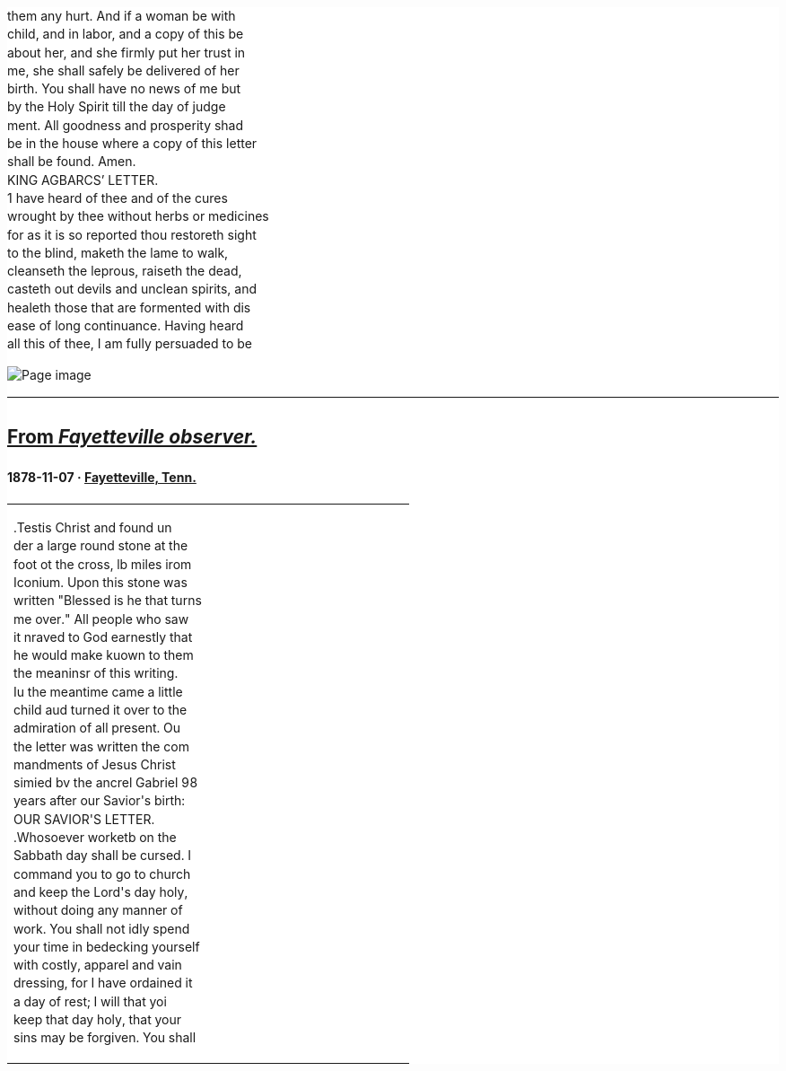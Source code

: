 them any hurt. And if a woman be with  
child, and in labor, and a copy of this be  
about her, and she firmly put her trust in  
me, she shall safely be delivered of her  
birth. You shall have no news of me but  
by the Holy Spirit till the day of judge­  
ment. All goodness and prosperity shad  
be in the house where a copy of this letter  
shall be found. Amen.  
KING AGBARCS’ LETTER.  
1 have heard of thee and of the cures  
wrought by thee without herbs or medicines  
for as it is so reported thou restoreth sight  
to the blind, maketh the lame to walk,  
cleanseth the leprous, raiseth the dead,  
casteth out devils and unclean spirits, and  
healeth those that are formented with dis­  
ease of long continuance. Having heard  
all this of thee, I am fully persuaded to be
</td><td style="width: 50%; max-height: 75%; margin: auto; display: block;">
<img alt="Page image" src="https://tile.loc.gov/image-services/iiif/service:ndnp:njr:batch_njr_juniper_ver01:data:sn83032103:00383340688:1878070401:0322/pct:3.578305519897304,39.71096837944664,11.075898587933247,21.98925395256917/!600,600/0/default.jpg"/>
</td>
</tr></table>

---

## [From _Fayetteville observer._](https://www.loc.gov/resource/sn85033395/1878-11-07/ed-1/?sp=1)

#### 1878-11-07 &middot; [Fayetteville, Tenn.](http://dbpedia.org/resource/Fayetteville%2C_Tennessee)

<table style="width: 100%;"><tr><td style="width: 50%">

  
.Testis Christ and found un  
der a large round stone at the  
foot ot the cross, lb miles irom  
Iconium. Upon this stone was  
written &quot;Blessed is he that turns  
me over.&quot; All people who saw  
it nraved to God earnestly that  
he would make kuown to them  
the meaninsr of this writing.  
Iu the meantime came a little  
child aud turned it over to the  
admiration of all present. Ou  
the letter was written the com  
mandments of Jesus Christ  
simied bv the ancrel Gabriel 98  
years after our Savior&#x27;s birth:  
OUR SAVIOR&#x27;S LETTER.  
.Whosoever worketb on the  
Sabbath day shall be cursed. I  
command you to go to church  
and keep the Lord&#x27;s day holy,  
without doing any manner of  
work. You shall not idly spend  
your time in bedecking yourself  
with costly, apparel and vain  
dressing, for I have ordained it  
a day of rest; I will that yoi  
keep that day holy, that your  
sins may be forgiven. You shall  